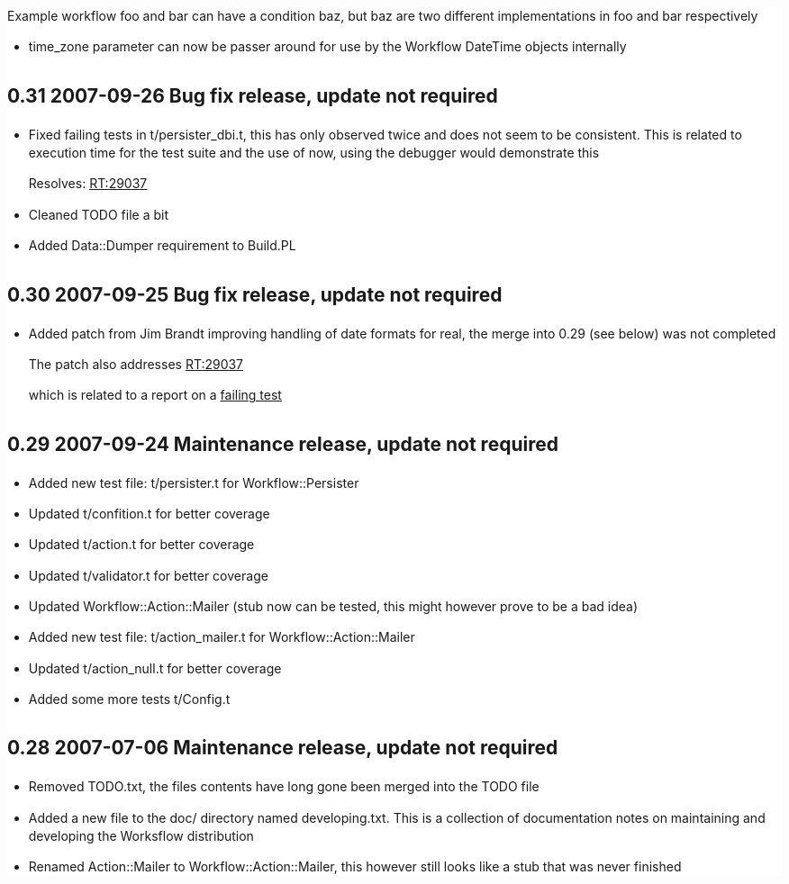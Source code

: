   Example workflow foo and bar can have a condition baz, but baz are two different implementations in foo and bar respectively

- time_zone parameter can now be passer around for use by the Workflow DateTime objects internally

## 0.31 2007-09-26 Bug fix release, update not required

- Fixed failing tests in t/persister_dbi.t, this has only observed twice and does not seem to be consistent. This is related to execution time for the test suite and the use of now, using the debugger would demonstrate this

  Resolves: [RT:29037](https://rt.cpan.org/Public/Bug/Display.html?id=29037)

- Cleaned TODO file a bit

- Added Data::Dumper requirement to Build.PL

## 0.30 2007-09-25 Bug fix release, update not required

- Added patch from Jim Brandt improving handling of date formats for real, the merge into 0.29 (see below) was not completed

  The patch also addresses [RT:29037](https://rt.cpan.org/Public/Bug/Display.html?id=29037)

  which is related to a report on a [failing test](http://www.nntp.perl.org/group/perl.cpan.testers/2007/08/msg582727.html)

## 0.29 2007-09-24  Maintenance release, update not required

- Added new test file: t/persister.t for Workflow::Persister

- Updated t/confition.t for better coverage

- Updated t/action.t for better coverage

- Updated t/validator.t for better coverage

- Updated Workflow::Action::Mailer (stub now can be tested, this might however prove to be a bad idea)

- Added new test file: t/action_mailer.t for Workflow::Action::Mailer

- Updated t/action_null.t for better coverage

- Added some more tests t/Config.t

## 0.28 2007-07-06 Maintenance release, update not required

- Removed TODO.txt, the files contents have long gone been merged into the TODO file

- Added a new file to the doc/ directory named developing.txt. This is a collection of documentation notes on maintaining and developing the Worksflow distribution

- Renamed Action::Mailer to Workflow::Action::Mailer, this however still looks like a stub that was never finished
